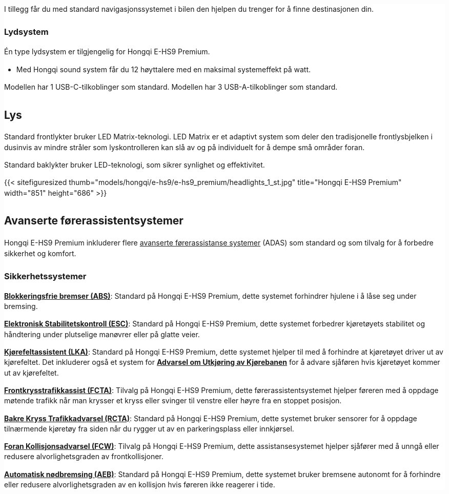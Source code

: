 I tillegg får du med standard navigasjonssystemet i bilen den hjelpen du trenger for å finne destinasjonen din.

### Lydsystem

Én type lydsystem er tilgjengelig for Hongqi E-HS9 Premium.

- Med Hongqi sound system får du 12 høyttalere med en maksimal systemeffekt på  watt.

Modellen har 1 USB-C-tilkoblinger som standard. Modellen har 3 USB-A-tilkoblinger som standard.

## Lys

Standard frontlykter bruker LED Matrix-teknologi. LED Matrix er et adaptivt system som deler den tradisjonelle frontlysbjelken i dusinvis av mindre stråler som lyskontrolleren kan slå av og på individuelt for å dempe små områder foran.

Standard baklykter bruker LED-teknologi, som sikrer synlighet og effektivitet.

{{< sitefiguresized thumb="models/hongqi/e-hs9/e-hs9_premium/headlights_1_st.jpg" title="Hongqi E-HS9 Premium" width="851" height="686"  >}}

## Avanserte førerassistentsystemer

Hongqi E-HS9 Premium inkluderer flere [avanserte førerassistanse systemer](../../../../technology/driverassistance/) (ADAS) som standard og som tilvalg for å forbedre sikkerhet og komfort.

### Sikkerhetssystemer

[**Blokkeringsfrie bremser (ABS)**](../../../../technology/driverassistance/antilockbrakingsystem/): Standard på Hongqi E-HS9 Premium, dette systemet forhindrer hjulene i å låse seg under bremsing.

[**Elektronisk Stabilitetskontroll (ESC)**](../../../../technology/driverassistance/electronicstabilitycontrol/): Standard på Hongqi E-HS9 Premium, dette systemet forbedrer kjøretøyets stabilitet og håndtering under plutselige manøvrer eller på glatte veier.

[**Kjørefeltassistent (LKA)**](../../../../technology/driverassistance/lanekeepingassist/): Standard på Hongqi E-HS9 Premium, dette systemet hjelper til med å forhindre at kjøretøyet driver ut av kjørefeltet. Det inkluderer også et system for [**Advarsel om Utkjøring av Kjørebanen**](../../../../technology/driverassistance/lanedeparturewarning/) for å advare sjåføren hvis kjøretøyet kommer ut av kjørefeltet.

[**Frontkrysstrafikkassist (FCTA)**](../../../../technology/driverassistance/frontcrosstrafficassist/): Tilvalg på Hongqi E-HS9 Premium, dette førerassistentsystemet hjelper føreren med å oppdage møtende trafikk når man krysser et kryss eller svinger til venstre eller høyre fra en stoppet posisjon.

[**Bakre Kryss Trafikkadvarsel (RCTA)**](../../../../technology/driverassistance/rearcrosstrafficalert/): Standard på Hongqi E-HS9 Premium, dette systemet bruker sensorer for å oppdage tilnærmende kjøretøy fra siden når du rygger ut av en parkeringsplass eller innkjørsel.

[**Foran Kollisjonsadvarsel (FCW)**](../../../../technology/driverassistance/forwardcollisionwarning/): Tilvalg på Hongqi E-HS9 Premium, dette assistansesystemet hjelper sjåfører med å unngå eller redusere alvorlighetsgraden av frontkollisjoner.

[**Automatisk nødbremsing (AEB)**](../../../../technology/driverassistance/automaticemergencybraking/): Standard på Hongqi E-HS9 Premium, dette systemet bruker bremsene autonomt for å forhindre eller redusere alvorlighetsgraden av en kollisjon hvis føreren ikke reagerer i tide.
